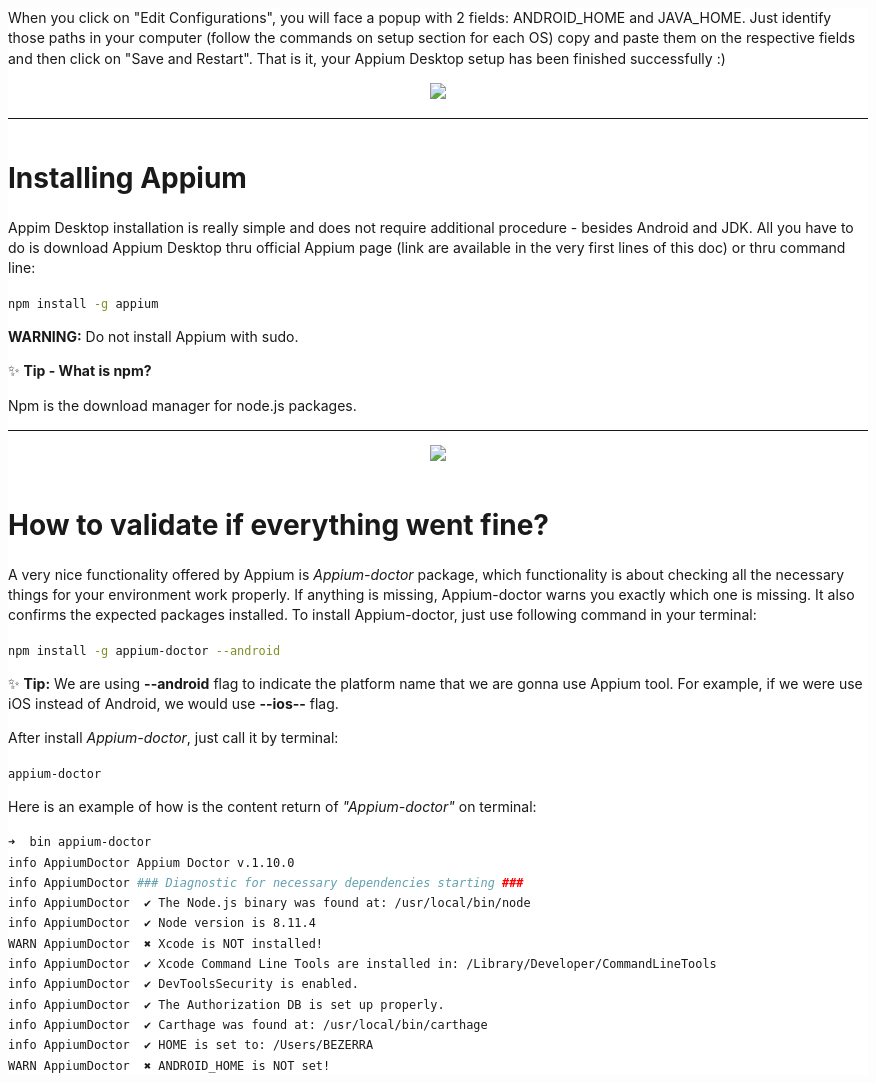 When you click on "Edit Configurations", you will face a popup with 2 fields: ANDROID_HOME and JAVA_HOME. Just identify those paths in your computer (follow the commands on setup section for each OS) copy and paste them on the respective fields and then click on "Save and Restart". That is it, your Appium Desktop setup has been finished successfully :)

<p align="center">
<img src="https://github.com/clarabez/appium/blob/master/images/appiumSecondScreen.png">
</p>

___

# Installing Appium

Appim Desktop installation is really simple and does not require additional procedure - besides Android and JDK. All you have to do is download Appium Desktop thru official Appium page (link are available in the very first lines of this doc) or thru command line:

```bash
npm install -g appium
```

**WARNING:** Do not install Appium with sudo.

✨ **Tip - What is npm?**

Npm is the download manager for node.js packages.

___

<p align="center">
<img src="https://github.com/clarabez/appium/blob/master/images/appium-doctor.png">
</p>

# How to validate if everything went fine?

A very nice functionality offered by Appium is <em>Appium-doctor</em> package, which functionality is about checking all the necessary things for your environment work properly. If anything is missing, Appium-doctor warns you exactly which one is missing. It also confirms the expected packages installed. To install Appium-doctor, just use following command in your terminal:

```bash
npm install -g appium-doctor --android
```

✨ **Tip:**
We are using **--android** flag to indicate the platform name that we are gonna use Appium tool. For example, if we were use iOS instead of Android, we would use **--ios--** flag.

After install <em>Appium-doctor</em>, just call it by terminal:

```bash
appium-doctor
```
Here is an example of how is the content return of <em>"Appium-doctor"</em> on terminal:
```bash
➜  bin appium-doctor
info AppiumDoctor Appium Doctor v.1.10.0
info AppiumDoctor ### Diagnostic for necessary dependencies starting ###
info AppiumDoctor  ✔ The Node.js binary was found at: /usr/local/bin/node
info AppiumDoctor  ✔ Node version is 8.11.4
WARN AppiumDoctor  ✖ Xcode is NOT installed!
info AppiumDoctor  ✔ Xcode Command Line Tools are installed in: /Library/Developer/CommandLineTools
info AppiumDoctor  ✔ DevToolsSecurity is enabled.
info AppiumDoctor  ✔ The Authorization DB is set up properly.
info AppiumDoctor  ✔ Carthage was found at: /usr/local/bin/carthage
info AppiumDoctor  ✔ HOME is set to: /Users/BEZERRA
WARN AppiumDoctor  ✖ ANDROID_HOME is NOT set!
```